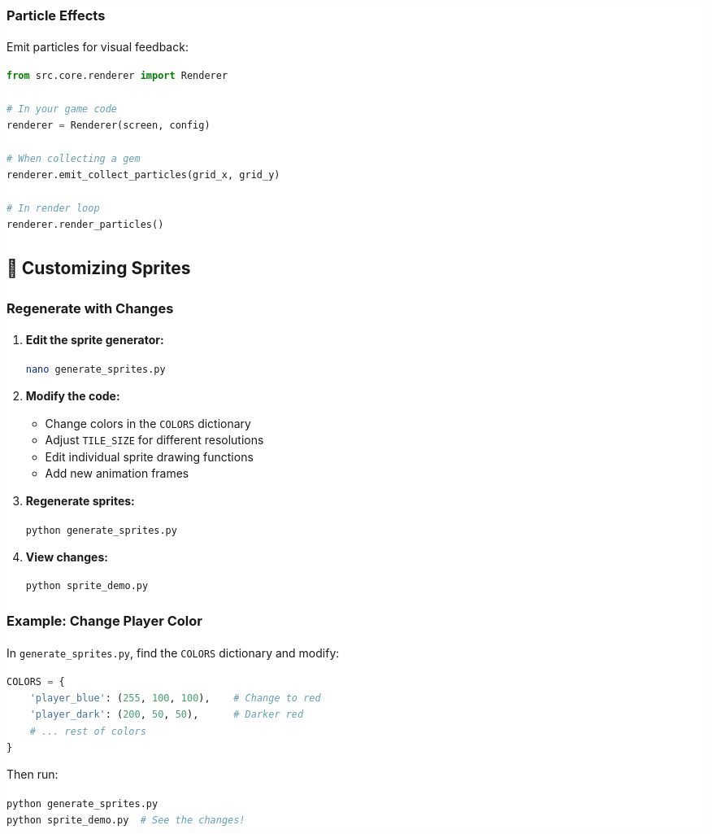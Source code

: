 ### Particle Effects

Emit particles for visual feedback:

```python
from src.core.renderer import Renderer

# In your game code
renderer = Renderer(screen, config)

# When collecting a gem
renderer.emit_collect_particles(grid_x, grid_y)

# In render loop
renderer.render_particles()
```

## 🎨 Customizing Sprites

### Regenerate with Changes

1. **Edit the sprite generator:**
   ```bash
   nano generate_sprites.py
   ```

2. **Modify the code:**
   - Change colors in the `COLORS` dictionary
   - Adjust `TILE_SIZE` for different resolutions
   - Edit individual sprite drawing functions
   - Add new animation frames

3. **Regenerate sprites:**
   ```bash
   python generate_sprites.py
   ```

4. **View changes:**
   ```bash
   python sprite_demo.py
   ```

### Example: Change Player Color

In `generate_sprites.py`, find the `COLORS` dictionary and modify:

```python
COLORS = {
    'player_blue': (255, 100, 100),    # Change to red
    'player_dark': (200, 50, 50),      # Darker red
    # ... rest of colors
}
```

Then run:
```bash
python generate_sprites.py
python sprite_demo.py  # See the changes!
```
